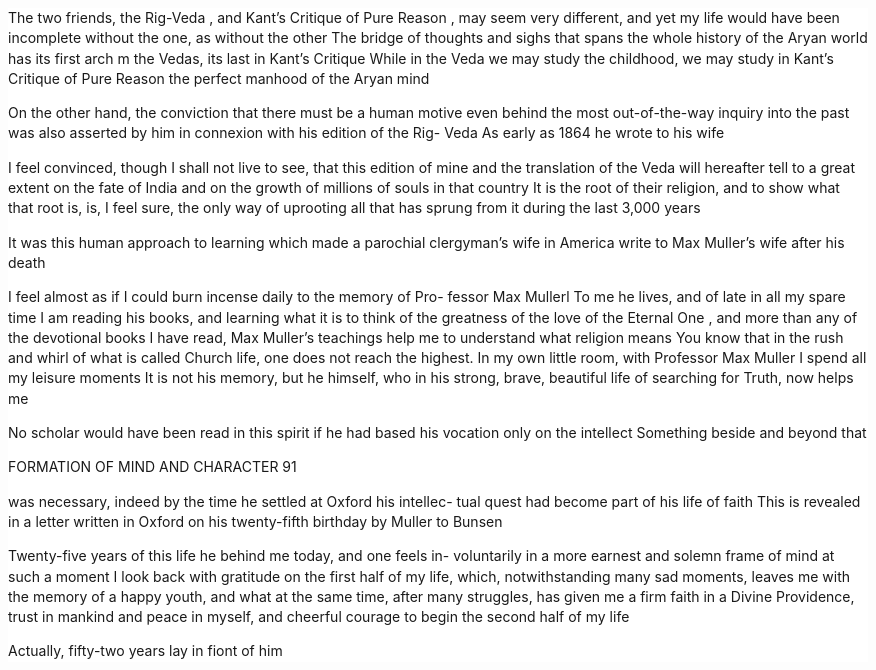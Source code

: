 The two friends, the Rig-Veda , and Kant’s Critique of Pure Reason , 
may seem very different, and yet my life would have been incomplete 
without the one, as without the other The bridge of thoughts and 
sighs that spans the whole history of the Aryan world has its first arch 
m the Vedas, its last in Kant’s Critique While in the Veda we may 
study the childhood, we may study in Kant’s Critique of Pure Reason 
the perfect manhood of the Aryan mind 

On the other hand, the conviction that there must be a human 
motive even behind the most out-of-the-way inquiry into the past 
was also asserted by him in connexion with his edition of the Rig- 
Veda As early as 1864 he wrote to his wife 

I feel convinced, though I shall not live to see, that this edition of mine 
and the translation of the Veda will hereafter tell to a great extent on 
the fate of India and on the growth of millions of souls in that country 
It is the root of their religion, and to show what that root is, is, I feel 
sure, the only way of uprooting all that has sprung from it during the 
last 3,000 years 

It was this human approach to learning which made a parochial 
clergyman’s wife in America write to Max Muller’s wife after his 
death 

I feel almost as if I could burn incense daily to the memory of Pro- 
fessor Max Mullerl To me he lives, and of late in all my spare time I 
am reading his books, and learning what it is to think of the greatness 
of the love of the Eternal One , and more than any of the devotional 
books I have read, Max Muller’s teachings help me to understand 
what religion means You know that in the rush and whirl of what is 
called Church life, one does not reach the highest. In my own little 
room, with Professor Max Muller I spend all my leisure moments It 
is not his memory, but he himself, who in his strong, brave, beautiful 
life of searching for Truth, now helps me 

No scholar would have been read in this spirit if he had based his 
vocation only on the intellect Something beside and beyond that 



FORMATION OF MIND AND CHARACTER 91 

was necessary, indeed by the time he settled at Oxford his intellec- 
tual quest had become part of his life of faith This is revealed in a 
letter written in Oxford on his twenty-fifth birthday by Muller to 
Bunsen 

Twenty-five years of this life he behind me today, and one feels in- 
voluntarily in a more earnest and solemn frame of mind at such a 
moment I look back with gratitude on the first half of my life, which, 
notwithstanding many sad moments, leaves me with the memory of a 
happy youth, and what at the same time, after many struggles, has 
given me a firm faith in a Divine Providence, trust in mankind and 
peace in myself, and cheerful courage to begin the second half of 
my life 

Actually, fifty-two years lay in fiont of him 

